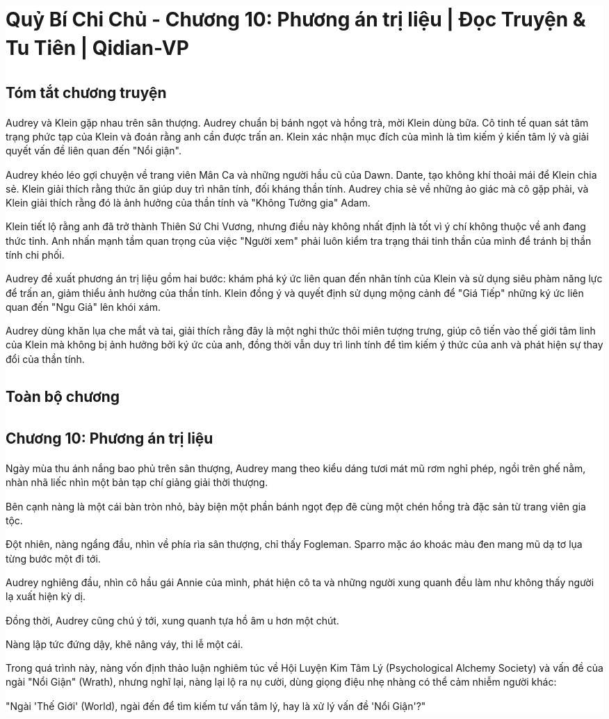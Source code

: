 # Quỷ Bí Chi Chủ - Chương 10: Phương án trị liệu | Đọc Truyện & Tu Tiên | Qidian-VP



## Tóm tắt chương truyện

Audrey và Klein gặp nhau trên sân thượng. Audrey chuẩn bị bánh ngọt và hồng trà, mời Klein dùng bữa. Cô tinh tế quan sát tâm trạng phức tạp của Klein và đoán rằng anh cần được trấn an. Klein xác nhận mục đích của mình là tìm kiếm ý kiến tâm lý và giải quyết vấn đề liên quan đến "Nổi giận".

Audrey khéo léo gợi chuyện về trang viên Mân Ca và những người hầu cũ của Dawn. Dante, tạo không khí thoải mái để Klein chia sẻ. Klein giải thích rằng thức ăn giúp duy trì nhân tính, đối kháng thần tính. Audrey chia sẻ về những ảo giác mà cô gặp phải, và Klein giải thích rằng đó là ảnh hưởng của thần tính và "Không Tưởng gia" Adam.

Klein tiết lộ rằng anh đã trở thành Thiên Sứ Chi Vương, nhưng điều này không nhất định là tốt vì ý chí không thuộc về anh đang thức tỉnh. Anh nhấn mạnh tầm quan trọng của việc "Người xem" phải luôn kiểm tra trạng thái tinh thần của mình để tránh bị thần tính chi phối.

Audrey đề xuất phương án trị liệu gồm hai bước: khám phá ký ức liên quan đến nhân tính của Klein và sử dụng siêu phàm năng lực để trấn an, giảm thiểu ảnh hưởng của thần tính. Klein đồng ý và quyết định sử dụng mộng cảnh để "Giá Tiếp" những ký ức liên quan đến "Ngu Giả" lên khói xám.

Audrey dùng khăn lụa che mắt và tai, giải thích rằng đây là một nghi thức thôi miên tượng trưng, giúp cô tiến vào thế giới tâm linh của Klein mà không bị ảnh hưởng bởi ký ức của anh, đồng thời vẫn duy trì linh tính để tìm kiếm ý thức của anh và phát hiện sự thay đổi của thần tính.


## Toàn bộ chương

## Chương 10: Phương án trị liệu

Ngày mùa thu ánh nắng bao phủ trên sân thượng, Audrey mang theo kiểu dáng tươi mát mũ rơm nghỉ phép, ngồi trên ghế nằm, nhàn nhã liếc nhìn một bản tạp chí giảng giải thời thượng.

Bên cạnh nàng là một cái bàn tròn nhỏ, bày biện một phần bánh ngọt đẹp đẽ cùng một chén hồng trà đặc sản từ trang viên gia tộc.

Đột nhiên, nàng ngẩng đầu, nhìn về phía rìa sân thượng, chỉ thấy Fogleman. Sparro mặc áo khoác màu đen mang mũ dạ tơ lụa từng bước một đi tới.

Audrey nghiêng đầu, nhìn cô hầu gái Annie của mình, phát hiện cô ta và những người xung quanh đều làm như không thấy người lạ xuất hiện kỳ dị.

Đồng thời, Audrey cũng chú ý tới, xung quanh tựa hồ âm u hơn một chút.

Nàng lập tức đứng dậy, khẽ nâng váy, thi lễ một cái.

Trong quá trình này, nàng vốn định thảo luận nghiêm túc về Hội Luyện Kim Tâm Lý (Psychological Alchemy Society) và vấn đề của ngài "Nổi Giận" (Wrath), nhưng nghĩ lại, nàng lại lộ ra nụ cười, dùng giọng điệu nhẹ nhàng có thể cảm nhiễm người khác:

"Ngài 'Thế Giới' (World), ngài đến để tìm kiếm tư vấn tâm lý, hay là xử lý vấn đề 'Nổi Giận'?"
